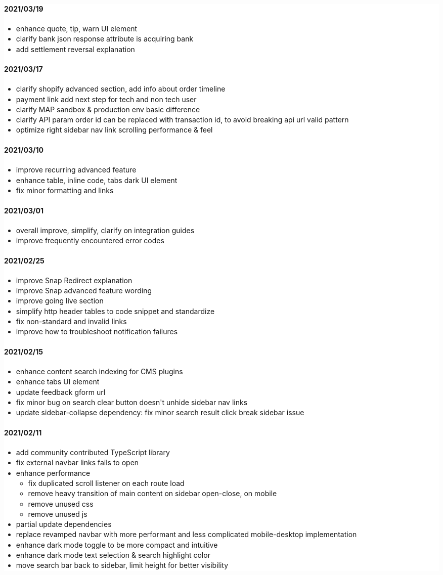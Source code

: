 #### 2021/03/19
- enhance quote, tip, warn UI element
- clarify bank json response attribute is acquiring bank
- add settlement reversal explanation

#### 2021/03/17
- clarify shopify advanced section, add info about order timeline
- payment link add next step for tech and non tech user
- clarify MAP sandbox & production env basic difference
- clarify API param order id can be replaced with transaction id, to avoid breaking api url valid pattern
- optimize right sidebar nav link scrolling performance & feel

#### 2021/03/10
- improve recurring advanced feature
- enhance table, inline code, tabs dark UI element
- fix minor formatting and links

#### 2021/03/01
- overall improve, simplify, clarify on integration guides
- improve frequently encountered error codes

#### 2021/02/25
- improve Snap Redirect explanation
- improve Snap advanced feature wording
- improve going live section
- simplify http header tables to code snippet and standardize
- fix non-standard and invalid links
- improve how to troubleshoot notification failures

#### 2021/02/15
- enhance content search indexing for CMS plugins
- enhance tabs UI element
- update feedback gform url
- fix minor bug on search clear button doesn't unhide sidebar nav links
- update sidebar-collapse dependency: fix minor search result click break sidebar issue

#### 2021/02/11
- add community contributed TypeScript library
- fix external navbar links fails to open
- enhance performance
	- fix duplicated scroll listener on each route load
	- remove heavy transition of main content on sidebar open-close, on mobile
	- remove unused css
	- remove unused js
- partial update dependencies
- replace revamped navbar with more performant and less complicated mobile-desktop implementation 
- enhance dark mode toggle to be more compact and intuitive
- enhance dark mode text selection & search highlight color
- move search bar back to sidebar, limit height for better visibility
